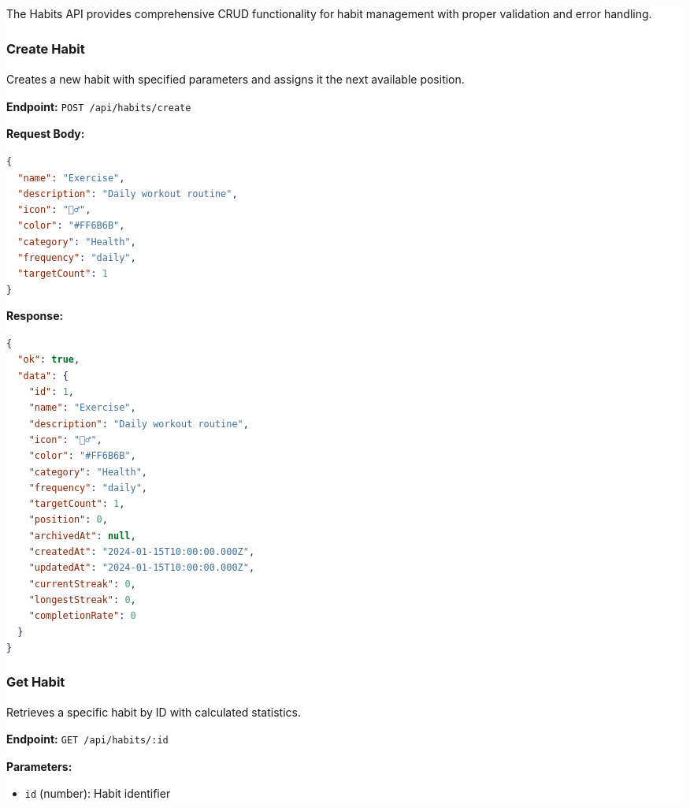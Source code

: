 The Habits API provides comprehensive CRUD functionality for habit management with proper validation and error handling.

### Create Habit

Creates a new habit with specified parameters and assigns it the next available position.

**Endpoint:** `POST /api/habits/create`

**Request Body:**
```json
{
  "name": "Exercise",
  "description": "Daily workout routine",
  "icon": "🏋️‍♂️",
  "color": "#FF6B6B",
  "category": "Health",
  "frequency": "daily",
  "targetCount": 1
}
```

**Response:**
```json
{
  "ok": true,
  "data": {
    "id": 1,
    "name": "Exercise",
    "description": "Daily workout routine",
    "icon": "🏋️‍♂️",
    "color": "#FF6B6B",
    "category": "Health",
    "frequency": "daily",
    "targetCount": 1,
    "position": 0,
    "archivedAt": null,
    "createdAt": "2024-01-15T10:00:00.000Z",
    "updatedAt": "2024-01-15T10:00:00.000Z",
    "currentStreak": 0,
    "longestStreak": 0,
    "completionRate": 0
  }
}
```

### Get Habit

Retrieves a specific habit by ID with calculated statistics.

**Endpoint:** `GET /api/habits/:id`

**Parameters:**
- `id` (number): Habit identifier

